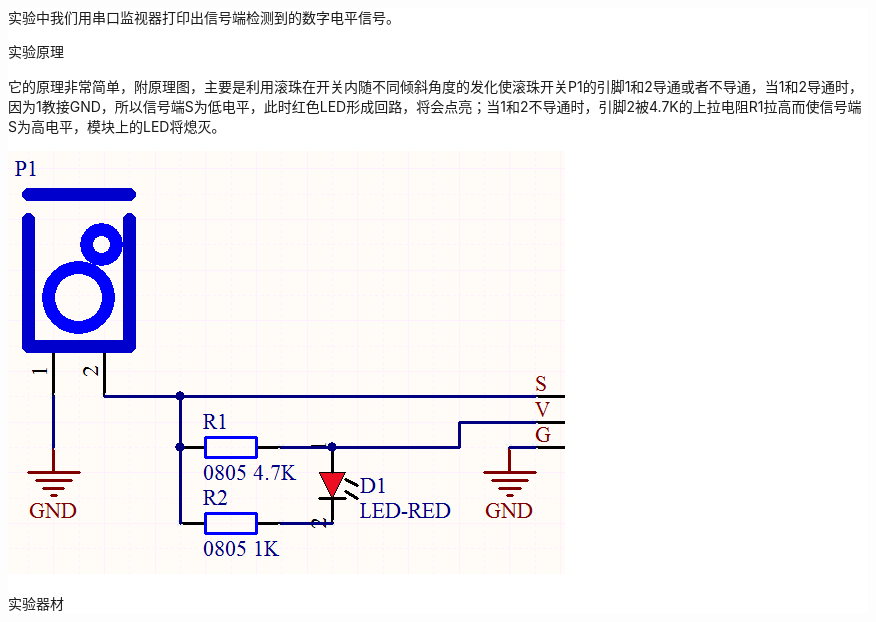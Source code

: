 实验中我们用串口监视器打印出信号端检测到的数字电平信号。

实验原理

它的原理非常简单，附原理图，主要是利用滚珠在开关内随不同倾斜角度的发化使滚珠开关P1的引脚1和2导通或者不导通，当1和2导通时，因为1教接GND，所以信号端S为低电平，此时红色LED形成回路，将会点亮；当1和2不导通时，引脚2被4.7K的上拉电阻R1拉高而使信号端S为高电平，模块上的LED将熄灭。

![](media/7b5da31ecdd90419d5b3326eebdb14e7.png)

实验器材
